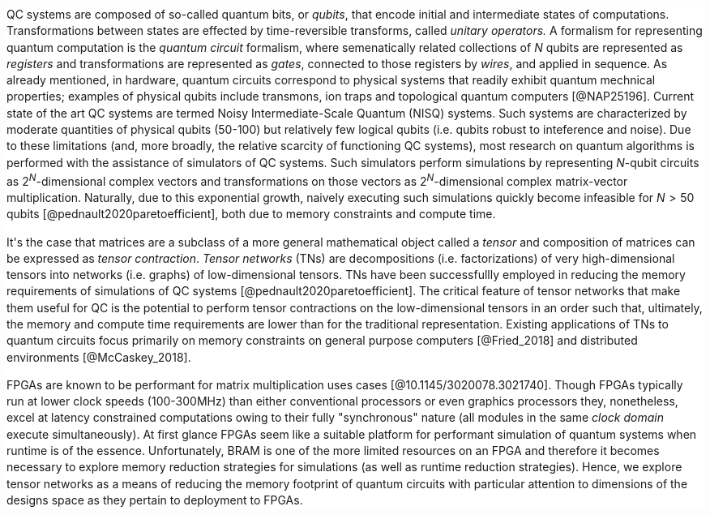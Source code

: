 QC systems are composed of so-called quantum bits, or *qubits*, that
encode initial and intermediate states of computations. Transformations
between states are effected by time-reversible transforms, called
*unitary* *operators.* A formalism for representing quantum computation
is the *quantum circuit* formalism, where semenatically related
collections of $N$ qubits are represented as *registers* and
transformations are represented as *gates*, connected to those registers
by *wires*, and applied in sequence. As already mentioned, in hardware,
quantum circuits correspond to physical systems that readily exhibit
quantum mechnical properties; examples of physical qubits include
transmons, ion traps and topological quantum computers [@NAP25196].
Current state of the art QC systems are termed Noisy Intermediate-Scale
Quantum (NISQ) systems. Such systems are characterized by moderate
quantities of physical qubits (50-100) but relatively few logical qubits
(i.e. qubits robust to inteference and noise). Due to these limitations
(and, more broadly, the relative scarcity of functioning QC systems),
most research on quantum algorithms is performed with the assistance of
simulators of QC systems. Such simulators perform simulations by
representing $N$-qubit circuits as $2^{N}$-dimensional complex vectors
and transformations on those vectors as $2^{N}$-dimensional complex
matrix-vector multiplication. Naturally, due to this exponential growth,
naively executing such simulations quickly become infeasible for $N>50$
qubits [@pednault2020paretoefficient], both due to memory constraints
and compute time.

It's the case that matrices are a subclass of a more general
mathematical object called a *tensor* and composition of matrices can be
expressed as *tensor contraction*. *Tensor networks* (TNs) are
decompositions (i.e. factorizations) of very high-dimensional tensors
into networks (i.e. graphs) of low-dimensional tensors. TNs have been
successfullly employed in reducing the memory requirements of
simulations of QC systems [@pednault2020paretoefficient]. The critical
feature of tensor networks that make them useful for QC is the potential
to perform tensor contractions on the low-dimensional tensors in an
order such that, ultimately, the memory and compute time requirements
are lower than for the traditional representation. Existing applications
of TNs to quantum circuits focus primarily on memory constraints on
general purpose computers [@Fried_2018] and distributed environments
[@McCaskey_2018].

FPGAs are known to be performant for matrix multiplication uses cases
[@10.1145/3020078.3021740]. Though FPGAs typically run at lower clock
speeds (100-300MHz) than either conventional processors or even graphics
processors they, nonetheless, excel at latency constrained computations
owing to their fully "synchronous" nature (all modules in the same
*clock domain* execute simultaneously). At first glance FPGAs seem like
a suitable platform for performant simulation of quantum systems when
runtime is of the essence. Unfortunately, BRAM is one of the more
limited resources on an FPGA and therefore it becomes necessary to
explore memory reduction strategies for simulations (as well as runtime
reduction strategies). Hence, we explore tensor networks as a means of
reducing the memory footprint of quantum circuits with particular
attention to dimensions of the designs space as they pertain to
deployment to FPGAs.


[^1]: A Hilbert space $H$ is a vector space augmented with an inner
[^2]: We say that the qubit is in a superposition of the basis
[^3]: $\xi$ cannot be factored because there is no solution to the set
[^4]: A matrix $U$ is unitary iff $UU^{\dagger}=U^{\dagger}U=I$, i.e. it
[^5]: The output of a combinational logic circuit at any time is only a
[^6]: There are several more at varying levels of mathematical
[^7]: The collection of tensor products of elements of the component
[^8]: The dual space to a vector space $V$ is the vector $V^{*}$
[^9]: The *rank* of a tensor is the minimum number of distinct basis
[^10]: Repeated indices in juxtapose position indicate summation
[^11]: A tensor, seen as a multlinear map, that preserves distances
[^12]: This can be observed by noting that summing is an associative
[^13]: Consider contracting two $\left(1,1\right)$ tensors (as in eqn.
[^14]: A *line graph* captures edge adjacency; given a graph $G$,
[^15]: A *tree decomposition* of a graph $G$ is a tree $T$ and a mapping
[^16]: The relationship to cardiovascular "systolic" is in association
[^17]: Germaine to this issue is the fact that arithmetic on FPGAs is